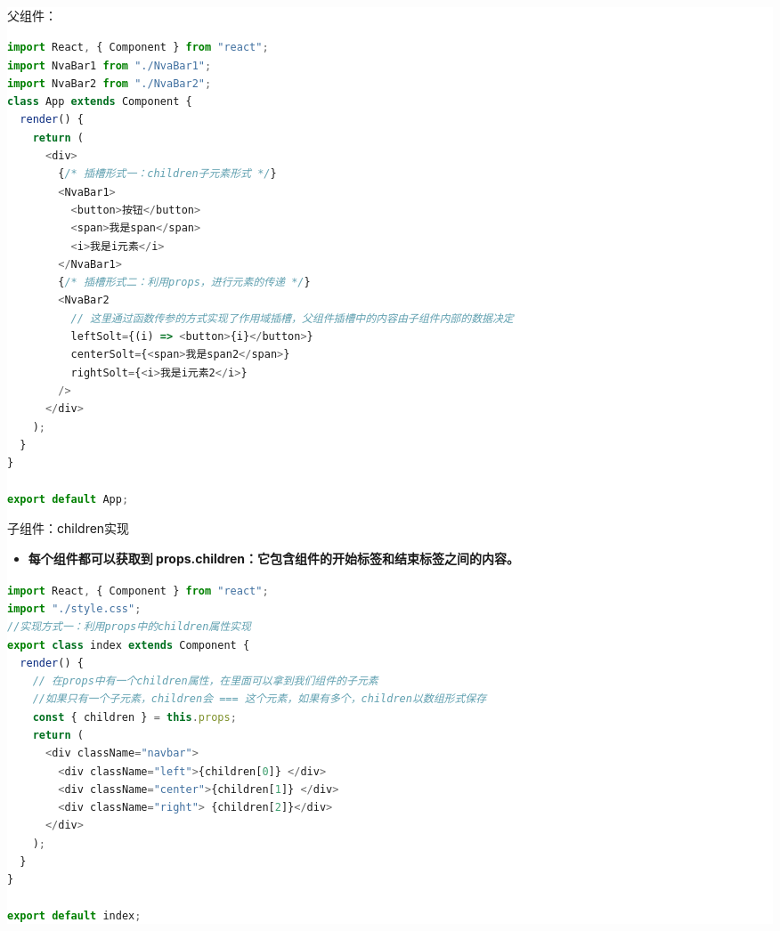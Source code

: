 父组件：

```js
import React, { Component } from "react";
import NvaBar1 from "./NvaBar1";
import NvaBar2 from "./NvaBar2";
class App extends Component {
  render() {
    return (
      <div>
        {/* 插槽形式一：children子元素形式 */}
        <NvaBar1>
          <button>按钮</button>
          <span>我是span</span>
          <i>我是i元素</i>
        </NvaBar1>
        {/* 插槽形式二：利用props，进行元素的传递 */}
        <NvaBar2
          // 这里通过函数传参的方式实现了作用域插槽，父组件插槽中的内容由子组件内部的数据决定
          leftSolt={(i) => <button>{i}</button>}
          centerSolt={<span>我是span2</span>}
          rightSolt={<i>我是i元素2</i>}
        />
      </div>
    );
  }
}

export default App;

```

子组件：children实现

- **每个组件都可以获取到 props.children：它包含组件的开始标签和结束标签之间的内容。**

```js
import React, { Component } from "react";
import "./style.css";
//实现方式一：利用props中的children属性实现
export class index extends Component {
  render() {
    // 在props中有一个children属性，在里面可以拿到我们组件的子元素
    //如果只有一个子元素，children会 === 这个元素，如果有多个，children以数组形式保存
    const { children } = this.props;
    return (
      <div className="navbar">
        <div className="left">{children[0]} </div>
        <div className="center">{children[1]} </div>
        <div className="right"> {children[2]}</div>
      </div>
    );
  }
}

export default index;

```
